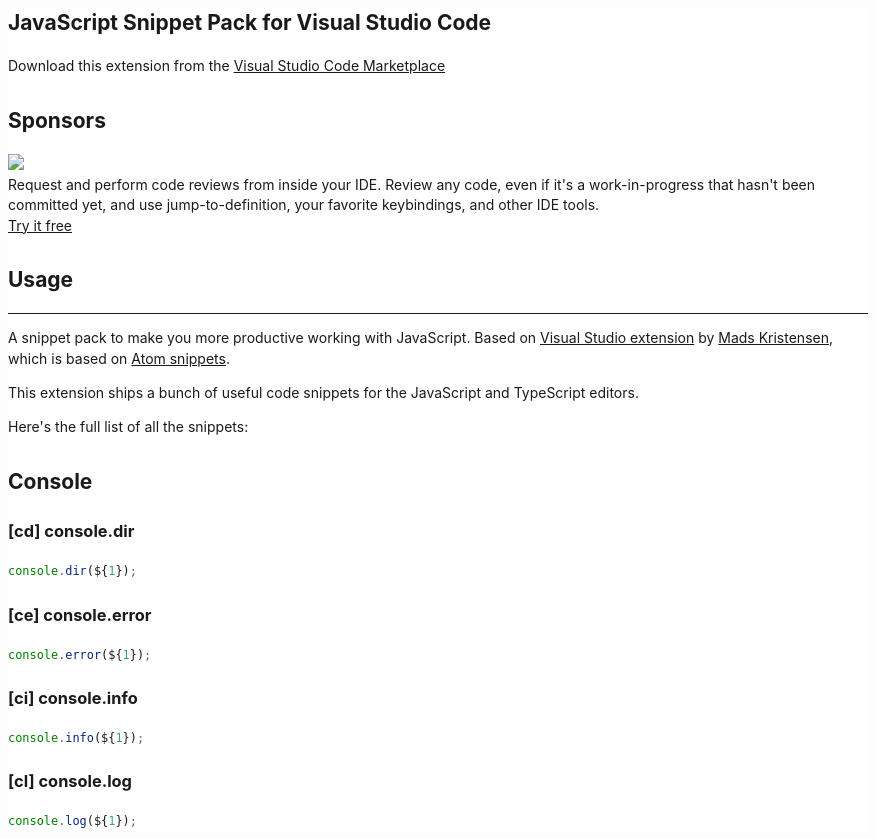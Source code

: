 ## JavaScript Snippet Pack for Visual Studio Code

Download this extension from the [Visual Studio Code Marketplace](https://marketplace.visualstudio.com/items/akamud.vscode-javascript-snippet-pack)

## Sponsors

[![](https://alt-images.codestream.com/codestream_logo_ali_javascriptsnippet.png)](https://sponsorlink.codestream.com/?utm_source=vscmarket&utm_campaign=ali_javascriptsnippet&utm_medium=banner "Try CodeStream")  
Request and perform code reviews from inside your IDE. Review any code, even if it's a work-in-progress that hasn't been committed yet, and use jump-to-definition, your favorite keybindings, and other IDE tools.  
[Try it free](https://sponsorlink.codestream.com/?utm_source=vscmarket&utm_campaign=ali_javascriptsnippet&utm_medium=banner "Try CodeStream")

## Usage

-----------------------------------------

A snippet pack to make you more productive working with JavaScript.
Based on [Visual Studio extension](https://github.com/madskristensen/JavaScriptSnippetPack) by [Mads Kristensen](https://github.com/madskristensen), which is based on [Atom snippets](https://atom.io/packages/javascript-snippets).

This extension ships a bunch of useful code snippets for the JavaScript and TypeScript editors.

Here's the full list of all the snippets:

## Console

### [cd] console.dir

```javascript
console.dir(${1});
```

### [ce] console.error

```javascript
console.error(${1});
```

### [ci] console.info

```javascript
console.info(${1});
```

### [cl] console.log

```javascript
console.log(${1});
```
